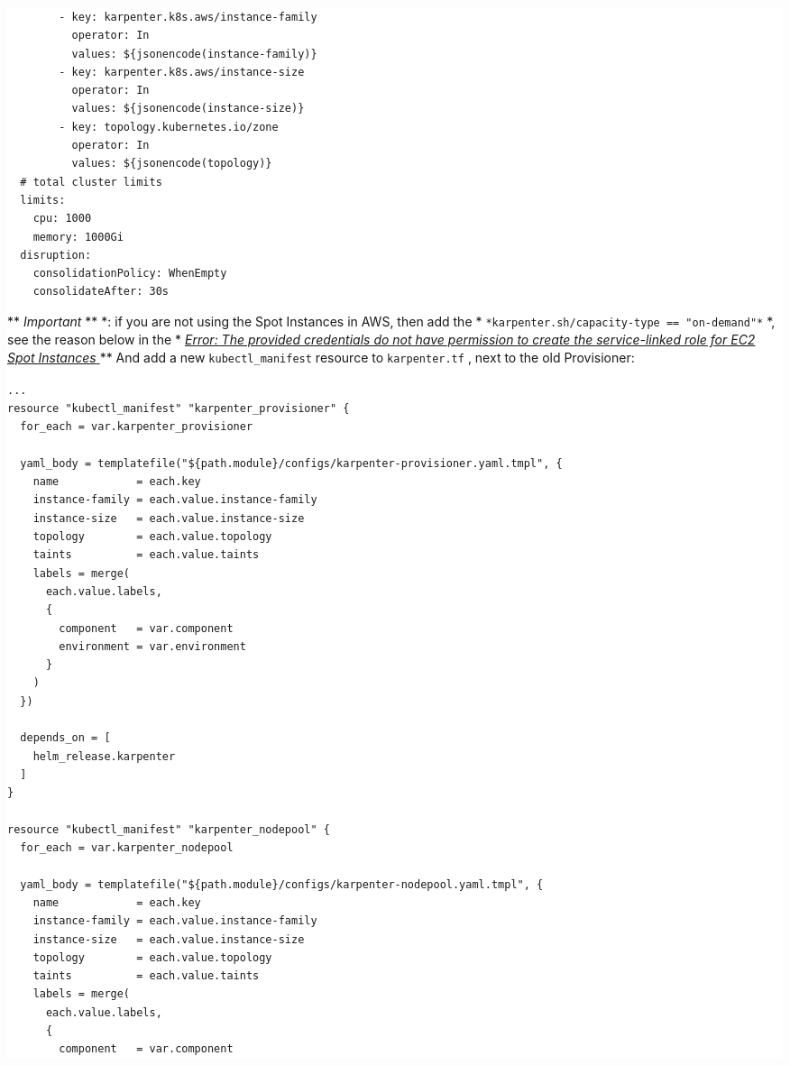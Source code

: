 ```
        - key: karpenter.k8s.aws/instance-family
          operator: In
          values: ${jsonencode(instance-family)}
        - key: karpenter.k8s.aws/instance-size
          operator: In
          values: ${jsonencode(instance-size)}
        - key: topology.kubernetes.io/zone
          operator: In
          values: ${jsonencode(topology)}
  # total cluster limits 
  limits:
    cpu: 1000
    memory: 1000Gi
  disruption:
    consolidationPolicy: WhenEmpty
    consolidateAfter: 30s
```


 ** *Important* **  *: if you are not using the Spot Instances in AWS, then add the *  ` *karpenter.sh/capacity-type == "on-demand"* `  *, see the reason below in the *  [ *Error: The provided credentials do not have permission to create the service-linked role for EC2 Spot Instances*  ](https://rtfm.co.ua/?p=29997#The_provided_credentials_do_not_have_permission_to_create_the_service-linked_role_for_EC2_Spot_Instances) ** 
And add a new  `kubectl_manifest`  resource to  `karpenter.tf` , next to the old Provisioner:

```
...
resource "kubectl_manifest" "karpenter_provisioner" {
  for_each = var.karpenter_provisioner

  yaml_body = templatefile("${path.module}/configs/karpenter-provisioner.yaml.tmpl", {
    name            = each.key
    instance-family = each.value.instance-family
    instance-size   = each.value.instance-size
    topology        = each.value.topology
    taints          = each.value.taints
    labels = merge(
      each.value.labels,
      {
        component   = var.component
        environment = var.environment
      }
    )
  })

  depends_on = [
    helm_release.karpenter
  ]
}

resource "kubectl_manifest" "karpenter_nodepool" {
  for_each = var.karpenter_nodepool

  yaml_body = templatefile("${path.module}/configs/karpenter-nodepool.yaml.tmpl", {
    name            = each.key
    instance-family = each.value.instance-family
    instance-size   = each.value.instance-size
    topology        = each.value.topology
    taints          = each.value.taints
    labels = merge(
      each.value.labels,
      {
        component   = var.component
```